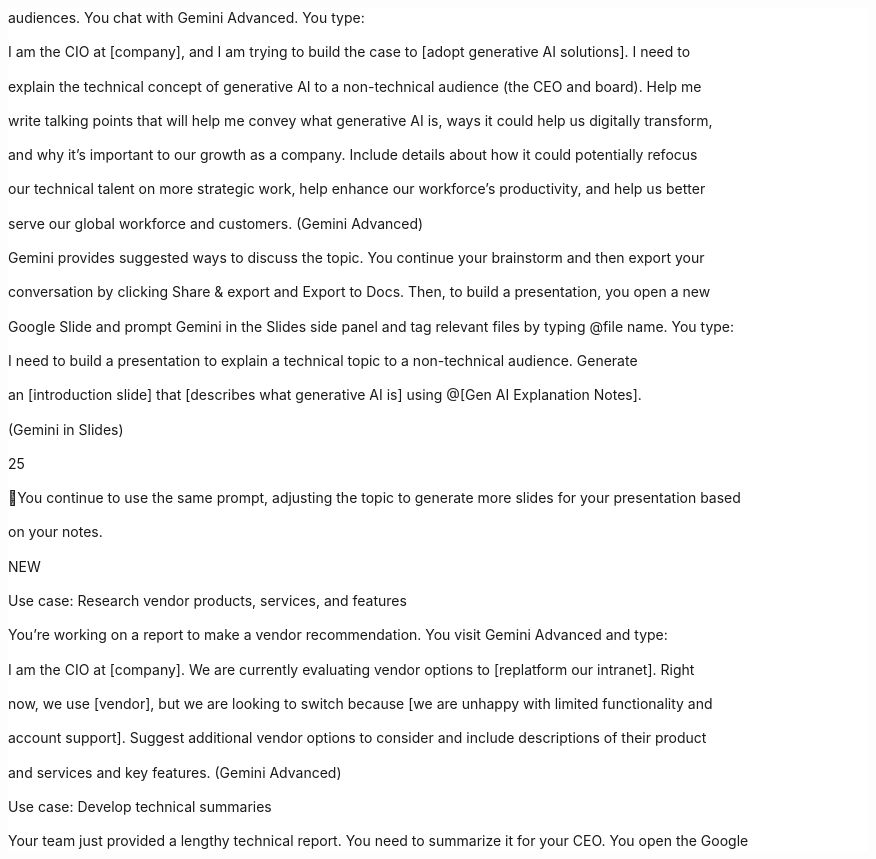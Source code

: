 audiences. You chat with Gemini Advanced. You type:

I am the CIO at [company], and I am trying to build the case to [adopt generative AI solutions]. I need to 

explain the technical concept of generative AI to a non-technical audience (the CEO and board). Help me 

write talking points that will help me convey what generative AI is, ways it could help us digitally transform, 

and why it’s important to our growth as a company. Include details about how it could potentially refocus 

our technical talent on more strategic work, help enhance our workforce’s productivity, and help us better 

serve our global workforce and customers. (Gemini Advanced)

Gemini provides suggested ways to discuss the topic. You continue your brainstorm and then export your 

conversation by clicking Share & export and Export to Docs. Then, to build a presentation, you open a new 

Google Slide and prompt Gemini in the Slides side panel and tag relevant files by typing @file name. You type:

I need to build a presentation to explain a technical topic to a non-technical audience. Generate  

an [introduction slide] that [describes what generative AI is] using @[Gen AI Explanation Notes].  

(Gemini in Slides)

25

You continue to use the same prompt, adjusting the topic to generate more slides for your presentation based 

on your notes. 

NEW

Use case: Research vendor products, services, and features

You’re working on a report to make a vendor recommendation. You visit Gemini Advanced and type:

I am the CIO at [company]. We are currently evaluating vendor options to [replatform our intranet]. Right 

now, we use [vendor], but we are looking to switch because [we are unhappy with limited functionality and 

account support]. Suggest additional vendor options to consider and include descriptions of their product 

and services and key features. (Gemini Advanced)

Use case: Develop technical summaries 

Your team just provided a lengthy technical report. You need to summarize it for your CEO. You open the Google 
